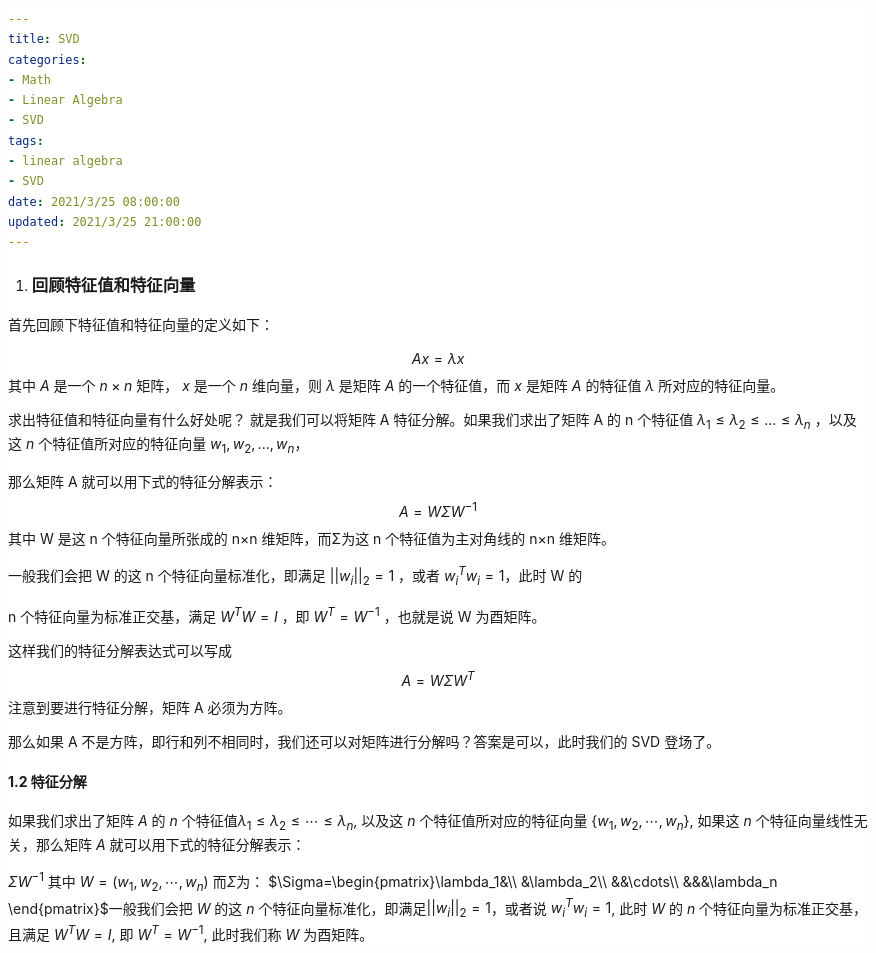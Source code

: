 ```yaml
---
title: SVD
categories:
- Math
- Linear Algebra
- SVD
tags:
- linear algebra
- SVD
date: 2021/3/25 08:00:00
updated: 2021/3/25 21:00:00
---
```




1. ### 回顾特征值和特征向量

首先回顾下特征值和特征向量的定义如下：

$$
Ax=\lambda x
$$
其中 $A$ 是一个 $n \times n$ 矩阵， $x$ 是一个 $n$ 维向量，则 $\lambda$ 是矩阵 $A$ 的一个特征值，而 $x$ 是矩阵 $A$ 的特征值 $\lambda$ 所对应的特征向量。

求出特征值和特征向量有什么好处呢？ 就是我们可以将矩阵 A 特征分解。如果我们求出了矩阵 A 的 n 个特征值 $\lambda_{1}\leq \lambda_{2}\leq...\leq \lambda_{n}$ ，以及这 $n$ 个特征值所对应的特征向量  $w_{1},w_{2},...,w_{n}$，

那么矩阵 A 就可以用下式的特征分解表示：
$$
A = W \Sigma W^{-1}
$$
其中 W 是这 n 个特征向量所张成的 n×n 维矩阵，而Σ为这 n 个特征值为主对角线的 n×n 维矩阵。

一般我们会把 W 的这 n 个特征向量标准化，即满足 $\left|\left|w_{i}\right|\right|_{2}=1$ ，或者  $w_{i}^{T}w_{i}=1$，此时 W 的

n 个特征向量为标准正交基，满足 $W^{T}W=I$ ，即 $W^{T}=W^{-1}$ ，也就是说 W 为酉矩阵。

这样我们的特征分解表达式可以写成
$$
A = W \Sigma W^{T}
$$
注意到要进行特征分解，矩阵 A 必须为方阵。

那么如果 A 不是方阵，即行和列不相同时，我们还可以对矩阵进行分解吗？答案是可以，此时我们的 SVD 登场了。

#### 1.2 特征分解

如果我们求出了矩阵 $A$ 的 $n$ 个特征值$λ_1≤λ_2≤\cdots≤λ_n$, 以及这 $n$ 个特征值所对应的特征向量 $\{w_1,w_2,\cdots,w_n\}$, 如果这 $n$ 个特征向量线性无关，那么矩阵 $A$ 就可以用下式的特征分解表示： 

$\Sigma W^{-1}$ 其中 $W=(w_1,w_2,\cdots,w_n)$ 而$\Sigma$为： $\Sigma=\begin{pmatrix}\lambda_1&\\ &\lambda_2\\ &&\cdots\\ &&&\lambda_n \end{pmatrix}$一般我们会把 $W$ 的这 $n$ 个特征向量标准化，即满足$||w_i||_2=1$，或者说 $w_i^Tw_i =1$, 此时 $W$ 的 $n$ 个特征向量为标准正交基，且满足 $W^TW=I$, 即 $W^T=W^{-1}$, 此时我们称 $W$ 为酉矩阵。 
